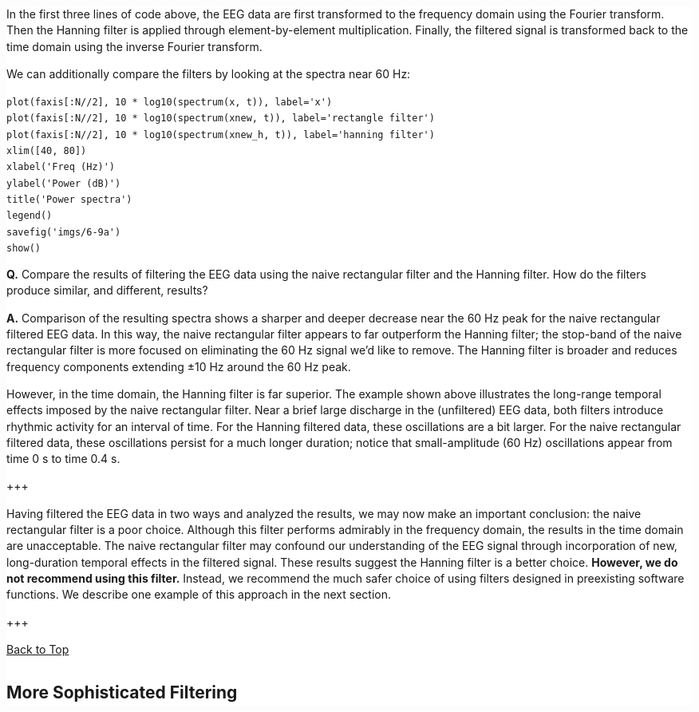 In the first three lines of code above, the EEG data are first transformed to the frequency domain using the Fourier transform. Then the Hanning filter is applied through element-by-element multiplication. Finally, the filtered signal is transformed back to the time domain using the inverse Fourier transform. 

We can additionally compare the filters by looking at the spectra near 60 Hz:

```{code-cell} ipython3
plot(faxis[:N//2], 10 * log10(spectrum(x, t)), label='x')
plot(faxis[:N//2], 10 * log10(spectrum(xnew, t)), label='rectangle filter')
plot(faxis[:N//2], 10 * log10(spectrum(xnew_h, t)), label='hanning filter')
xlim([40, 80])
xlabel('Freq (Hz)')
ylabel('Power (dB)')
title('Power spectra')
legend()
savefig('imgs/6-9a')
show()
```

<div class="question">
    
**Q.** Compare the results of filtering the EEG data using the naive rectangular filter and the Hanning filter. How do the filters produce similar, and different, results?

**A.** Comparison of the resulting spectra shows a sharper and deeper decrease near the 60 Hz peak for the naive rectangular filtered EEG data. In this way, the naive rectangular filter appears to far outperform the Hanning filter; the stop-band of the naive rectangular filter is more focused on eliminating the 60 Hz signal we’d like to remove. The Hanning filter is broader and reduces frequency components extending ±10 Hz around the 60 Hz peak.

However, in the time domain, the Hanning filter is far superior. The example shown above illustrates the long-range temporal effects imposed by the naive rectangular filter. Near a brief large discharge in the (unfiltered) EEG data, both filters introduce rhythmic activity for an interval of time. For the Hanning filtered data, these oscillations are a bit larger. For the naive rectangular filtered data, these oscillations persist for a much longer duration; notice that small-amplitude (60 Hz) oscillations appear from time 0 s to time 0.4 s.

</div>

+++

Having filtered the EEG data in two ways and analyzed the results, we may now make an important conclusion: the naive rectangular filter is a poor choice. Although this filter performs admirably in the frequency domain, the results in the time domain are unacceptable. The naive rectangular filter may confound our understanding of the EEG signal through incorporation of new, long-duration temporal effects in the filtered signal. These results suggest the Hanning filter is a better choice. **However, we do not recommend using this filter.** Instead, we recommend the much safer choice of using filters designed in preexisting software functions. We describe one example of this approach in the next section.

+++

[Back to Top](#top)
<a id="advanced-filters"></a>
## More Sophisticated Filtering
